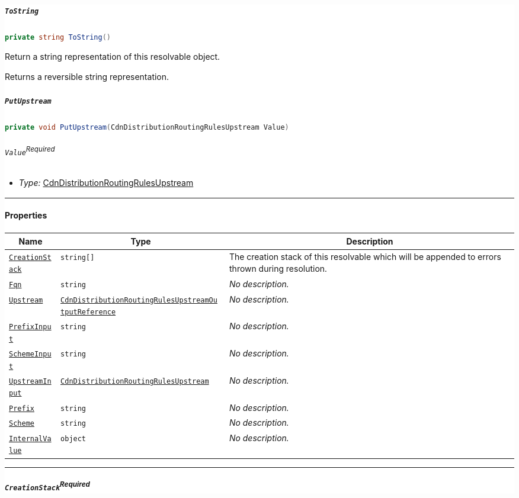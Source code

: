 ##### `ToString` <a name="ToString" id="@cdktf/provider-ionoscloud.cdnDistribution.CdnDistributionRoutingRulesOutputReference.toString"></a>

```csharp
private string ToString()
```

Return a string representation of this resolvable object.

Returns a reversible string representation.

##### `PutUpstream` <a name="PutUpstream" id="@cdktf/provider-ionoscloud.cdnDistribution.CdnDistributionRoutingRulesOutputReference.putUpstream"></a>

```csharp
private void PutUpstream(CdnDistributionRoutingRulesUpstream Value)
```

###### `Value`<sup>Required</sup> <a name="Value" id="@cdktf/provider-ionoscloud.cdnDistribution.CdnDistributionRoutingRulesOutputReference.putUpstream.parameter.value"></a>

- *Type:* <a href="#@cdktf/provider-ionoscloud.cdnDistribution.CdnDistributionRoutingRulesUpstream">CdnDistributionRoutingRulesUpstream</a>

---


#### Properties <a name="Properties" id="Properties"></a>

| **Name** | **Type** | **Description** |
| --- | --- | --- |
| <code><a href="#@cdktf/provider-ionoscloud.cdnDistribution.CdnDistributionRoutingRulesOutputReference.property.creationStack">CreationStack</a></code> | <code>string[]</code> | The creation stack of this resolvable which will be appended to errors thrown during resolution. |
| <code><a href="#@cdktf/provider-ionoscloud.cdnDistribution.CdnDistributionRoutingRulesOutputReference.property.fqn">Fqn</a></code> | <code>string</code> | *No description.* |
| <code><a href="#@cdktf/provider-ionoscloud.cdnDistribution.CdnDistributionRoutingRulesOutputReference.property.upstream">Upstream</a></code> | <code><a href="#@cdktf/provider-ionoscloud.cdnDistribution.CdnDistributionRoutingRulesUpstreamOutputReference">CdnDistributionRoutingRulesUpstreamOutputReference</a></code> | *No description.* |
| <code><a href="#@cdktf/provider-ionoscloud.cdnDistribution.CdnDistributionRoutingRulesOutputReference.property.prefixInput">PrefixInput</a></code> | <code>string</code> | *No description.* |
| <code><a href="#@cdktf/provider-ionoscloud.cdnDistribution.CdnDistributionRoutingRulesOutputReference.property.schemeInput">SchemeInput</a></code> | <code>string</code> | *No description.* |
| <code><a href="#@cdktf/provider-ionoscloud.cdnDistribution.CdnDistributionRoutingRulesOutputReference.property.upstreamInput">UpstreamInput</a></code> | <code><a href="#@cdktf/provider-ionoscloud.cdnDistribution.CdnDistributionRoutingRulesUpstream">CdnDistributionRoutingRulesUpstream</a></code> | *No description.* |
| <code><a href="#@cdktf/provider-ionoscloud.cdnDistribution.CdnDistributionRoutingRulesOutputReference.property.prefix">Prefix</a></code> | <code>string</code> | *No description.* |
| <code><a href="#@cdktf/provider-ionoscloud.cdnDistribution.CdnDistributionRoutingRulesOutputReference.property.scheme">Scheme</a></code> | <code>string</code> | *No description.* |
| <code><a href="#@cdktf/provider-ionoscloud.cdnDistribution.CdnDistributionRoutingRulesOutputReference.property.internalValue">InternalValue</a></code> | <code>object</code> | *No description.* |

---

##### `CreationStack`<sup>Required</sup> <a name="CreationStack" id="@cdktf/provider-ionoscloud.cdnDistribution.CdnDistributionRoutingRulesOutputReference.property.creationStack"></a>
